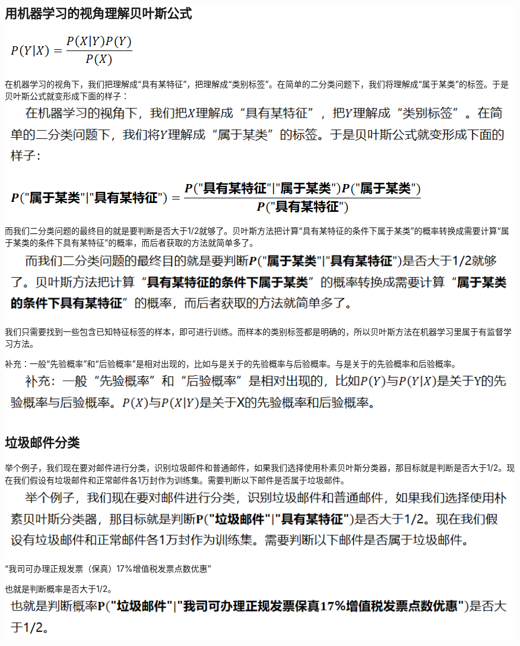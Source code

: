 

## 用机器学习的视角理解贝叶斯公式

![img](朴素贝叶斯/clip_image005.png)

  在机器学习的视角下，我们把理解成“具有某特征”，把理解成“类别标签”。在简单的二分类问题下，我们将理解成“属于某类”的标签。于是贝叶斯公式就变形成下面的样子：![img](朴素贝叶斯/clip_image006.png)

![img](朴素贝叶斯/clip_image007.png)

  而我们二分类问题的最终目的就是要判断是否大于1/2就够了。贝叶斯方法把计算“具有某特征的条件下属于某类”的概率转换成需要计算“属于某类的条件下具有某特征”的概率，而后者获取的方法就简单多了。![img](朴素贝叶斯/clip_image008.png)

  我们只需要找到一些包含已知特征标签的样本，即可进行训练。而样本的类别标签都是明确的，所以贝叶斯方法在机器学习里属于有监督学习方法。

  补充：一般“先验概率”和“后验概率”是相对出现的，比如与是关于的先验概率与后验概率。与是关于的先验概率和后验概率。![img](朴素贝叶斯/clip_image009.png)

## 垃圾邮件分类

  举个例子，我们现在要对邮件进行分类，识别垃圾邮件和普通邮件，如果我们选择使用朴素贝叶斯分类器，那目标就是判断是否大于1/2。现在我们假设有垃圾邮件和正常邮件各1万封作为训练集。需要判断以下邮件是否属于垃圾邮件。![img](朴素贝叶斯/clip_image010.png)

“我司可办理正规发票（保真）17%增值税发票点数优惠”

也就是判断概率是否大于1/2。![img](朴素贝叶斯/clip_image011.png)
